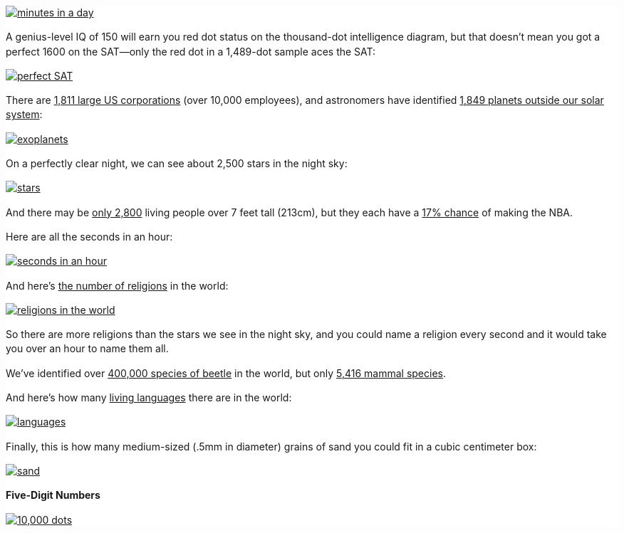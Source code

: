 [![minutes in a day](https://waitbutwhy.com/wp-content/uploads/2014/11/minutes-in-a-day.png)](https://waitbutwhy.com/wp-content/uploads/2014/11/minutes-in-a-day.png)

A genius-level IQ of 150 will earn you red dot status on the thousand-dot intelligence diagram, but that doesn’t mean you got a perfect 1600 on the SAT—only the red dot in a 1,489-dot sample aces the SAT:

[![perfect SAT](https://waitbutwhy.com/wp-content/uploads/2014/11/perfect-SAT1.png)](https://waitbutwhy.com/wp-content/uploads/2014/11/perfect-SAT1.png)

There are [1,811 large US corporations](http://dmdatabases.com/databases/business-mailing-lists/how-many-businesses) (over 10,000 employees), and astronomers have identified [1,849 planets outside our solar system](http://exoplanet.eu/catalog/):

[![exoplanets](https://waitbutwhy.com/wp-content/uploads/2014/11/exoplanets.png)](https://waitbutwhy.com/wp-content/uploads/2014/11/exoplanets.png)

On a perfectly clear night, we can see about 2,500 stars in the night sky:

[![stars](https://waitbutwhy.com/wp-content/uploads/2014/11/stars.png)](https://waitbutwhy.com/wp-content/uploads/2014/11/stars.png)

And there may be [only 2,800](http://www.naturalheightgrowth.com/2012/08/11/how-many-7-feet-tall-people-are-in-the-world/) living people over 7 feet tall (213cm), but they each have a [17% chance](http://www.theatlantic.com/business/archive/2012/05/how-much-should-we-tax-7-footers/256757/) of making the NBA.

Here are all the seconds in an hour:

[![seconds in an hour](https://waitbutwhy.com/wp-content/uploads/2014/11/seconds-in-an-hour.png)](https://waitbutwhy.com/wp-content/uploads/2014/11/seconds-in-an-hour.png)

And here’s [the number of religions](http://www.adherents.com/) in the world:

[![religions in the world](https://waitbutwhy.com/wp-content/uploads/2014/11/religions-in-the-world1.png)](https://waitbutwhy.com/wp-content/uploads/2014/11/religions-in-the-world1.png)

So there are more religions than the stars we see in the night sky, and you could name a religion every second and it would take you over an hour to name them all.

We’ve identified over [400,000 species of beetle](https://archive.org/details/globalbiodiversi92wcmc) in the world, but only [5,416 mammal species](http://www.departments.bucknell.edu/biology/resources/msw3/documents/MSW3Citations.pdf).

And here’s how many [living languages](http://www.infoplease.com/askeds/many-spoken-languages.html) there are in the world:

[![languages](https://waitbutwhy.com/wp-content/uploads/2014/11/languages.png)](https://waitbutwhy.com/wp-content/uploads/2014/11/languages.png)

Finally, this is how many medium-sized (.5mm in diameter) grains of sand you could fit in a cubic centimeter box:

[![sand](https://waitbutwhy.com/wp-content/uploads/2014/11/sand1.png)](https://waitbutwhy.com/wp-content/uploads/2014/11/sand1.png)

**Five-Digit Numbers**

[![10,000 dots](https://waitbutwhy.com/wp-content/uploads/2014/11/10000-dots.png)](https://waitbutwhy.com/wp-content/uploads/2014/11/10000-dots.png)
